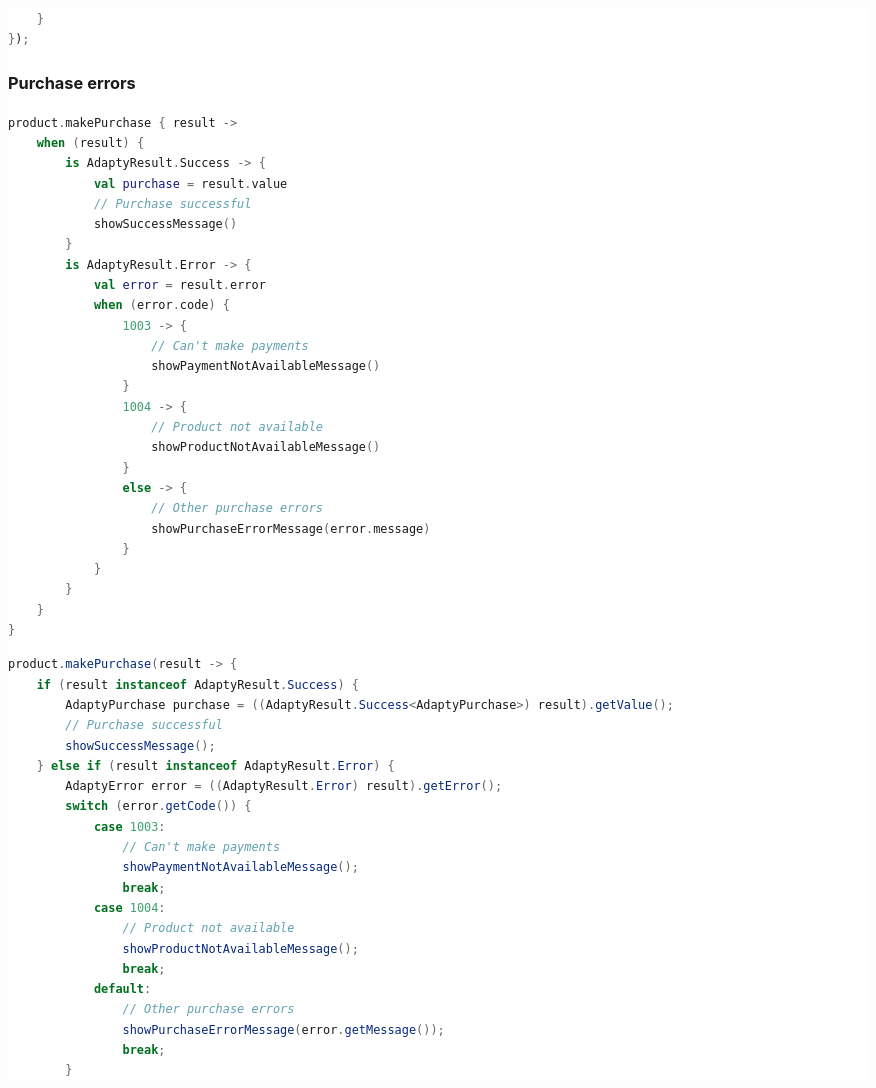 ```java showLineNumbers
    }
});
```
</TabItem>
</Tabs>

### Purchase errors

<Tabs groupId="current-os" queryString>

<TabItem value="kotlin" label="Kotlin" default>

```kotlin showLineNumbers
product.makePurchase { result ->
    when (result) {
        is AdaptyResult.Success -> {
            val purchase = result.value
            // Purchase successful
            showSuccessMessage()
        }
        is AdaptyResult.Error -> {
            val error = result.error
            when (error.code) {
                1003 -> {
                    // Can't make payments
                    showPaymentNotAvailableMessage()
                }
                1004 -> {
                    // Product not available
                    showProductNotAvailableMessage()
                }
                else -> {
                    // Other purchase errors
                    showPurchaseErrorMessage(error.message)
                }
            }
        }
    }
}
```
</TabItem>
<TabItem value="java" label="Java" default>

```java showLineNumbers
product.makePurchase(result -> {
    if (result instanceof AdaptyResult.Success) {
        AdaptyPurchase purchase = ((AdaptyResult.Success<AdaptyPurchase>) result).getValue();
        // Purchase successful
        showSuccessMessage();
    } else if (result instanceof AdaptyResult.Error) {
        AdaptyError error = ((AdaptyResult.Error) result).getError();
        switch (error.getCode()) {
            case 1003:
                // Can't make payments
                showPaymentNotAvailableMessage();
                break;
            case 1004:
                // Product not available
                showProductNotAvailableMessage();
                break;
            default:
                // Other purchase errors
                showPurchaseErrorMessage(error.getMessage());
                break;
        }
```